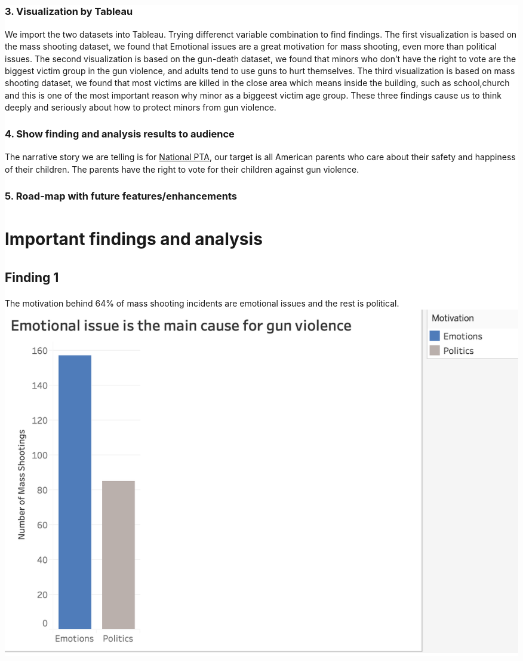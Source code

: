
### 3.	Visualization by Tableau  
We import the two datasets into Tableau. Trying differenct variable combination to find findings.
The first visualization is based on the mass shooting dataset, we found that Emotional issues are a great motivation for mass shooting, even more than political issues. The second visualization is based on the gun-death dataset, we found that minors who don’t have the right to vote are the biggest victim group in the gun violence, and adults tend to use guns to hurt themselves. The third visualization is based on mass shooting dataset, we found that most victims are killed in the close area which means inside the building, such as school,church and this is one of the most important reason why minor as a biggeest victim age group. These three findings cause us to think deeply and seriously about how to protect minors from gun violence.


### 4. Show finding and analysis results to audience  
The narrative story we are telling is for [National PTA](https://www.pta.org/home/About-National-Parent-Teacher-Association), our target is all American parents who care about their safety and happiness of their children. The parents have the right to vote for their children against gun violence.

### 5. Road-map with future features/enhancements

# Important findings and analysis

## Finding 1
The motivation behind 64% of mass shooting incidents are emotional issues and the rest is political.  
![](Finding1.png)
